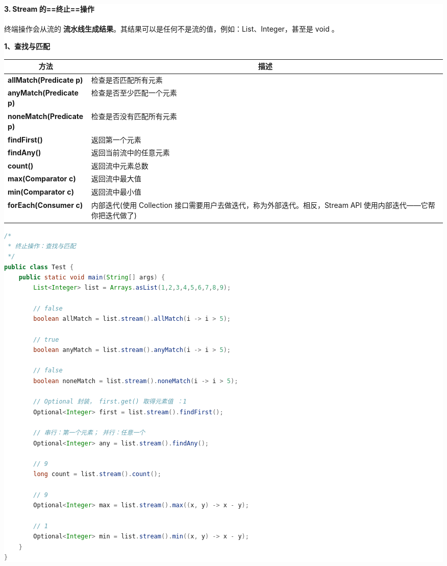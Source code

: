 

#### 3. Stream 的==终止==操作

终端操作会从流的 **流水线生成结果**。其结果可以是任何不是流的值，例如：List、Integer，甚至是 void 。

 **1、查找与匹配**

| 方法                       | 描述                                                         |
| -------------------------- | ------------------------------------------------------------ |
| **allMatch(Predicate p)**  | 检查是否匹配所有元素                                         |
| **anyMatch(Predicate p)**  | 检查是否至少匹配一个元素                                     |
| **noneMatch(Predicate p)** | 检查是否没有匹配所有元素                                     |
| **findFirst()**            | 返回第一个元素                                               |
| **findAny()**              | 返回当前流中的任意元素                                       |
| **count()**                | 返回流中元素总数                                             |
| **max(Comparator c)**      | 返回流中最大值                                               |
| **min(Comparator c)**      | 返回流中最小值                                               |
| **forEach(Consumer c)**    | 内部迭代(使用 Collection 接口需要用户去做迭代，称为外部迭代。相反，Stream API 使用内部迭代——它帮你把迭代做了) |

```java
/*
 * 终止操作：查找与匹配
 */
public class Test {
    public static void main(String[] args) {
        List<Integer> list = Arrays.asList(1,2,3,4,5,6,7,8,9);

        // false
        boolean allMatch = list.stream().allMatch(i -> i > 5);

        // true
        boolean anyMatch = list.stream().anyMatch(i -> i > 5);

        // false
        boolean noneMatch = list.stream().noneMatch(i -> i > 5);

        // Optional 封装， first.get() 取得元素值 ：1
        Optional<Integer> first = list.stream().findFirst();

        // 串行：第一个元素； 并行：任意一个
        Optional<Integer> any = list.stream().findAny();

        // 9
        long count = list.stream().count();

        // 9
        Optional<Integer> max = list.stream().max((x, y) -> x - y);

        // 1
        Optional<Integer> min = list.stream().min((x, y) -> x - y);
    }
}
```

